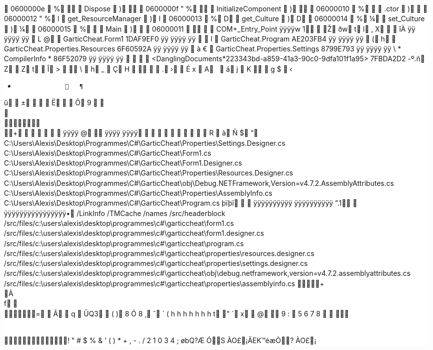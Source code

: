    0600000e   %       Dispose    )       0600000f  " %       InitializeComponent    )       06000010   %        .ctor  )        06000012  " %    l    get_ResourceManager    )    l    06000013   %    D   get_Culture    )    D   06000014   %    ¼   set_Culture    )    ¼   06000015   %        Main   )        06000011           COM+_Entry_Point                                                                                                                                                                                                                                                                                                                                                                                  ÿÿÿÿw	1    Ž ðw   t  l  ,   X                  îÀ        ÿÿ      ÿÿÿÿ    ÿÿ             L
      @                 GarticCheat.Form1 1DAF9EF0      ÿÿ      ÿÿÿÿ    ÿÿ                    l                  GarticCheat.Program AE203FB4        ÿÿ      ÿÿÿÿ    ÿÿ             (      h                 GarticCheat.Properties.Resources 6F60592A       ÿÿ      ÿÿÿÿ    ÿÿ             à       €                  GarticCheat.Properties.Settings 8799E793        ÿÿ      ÿÿÿÿ    ÿÿ            	 \                           * CompilerInfo * 86F52079       ÿÿ      ÿÿÿÿ    ÿÿ                                      <DanglingDocuments*223343bd-a859-41a3-90c0-9dfa101f1a95> 7FBDA2D2   -º.ñ       Z                     Z  t                     Î  >                        \                      h  _                      Ç  H                                              .  ›                     É   x                      A                         á  j                      K	                       g
  $                      ‹
  +                      ¶
  û                     ±                       Ë  	                     Ô  9                     
  
                                               
                     +                      
     ÿÿÿÿ    @        ÿÿÿÿ    ÿÿÿÿ                 R      à  Ñ       $  “  C:\Users\Alexis\Desktop\Programmes\C#\GarticCheat\Properties\Settings.Designer.cs C:\Users\Alexis\Desktop\Programmes\C#\GarticCheat\Form1.cs C:\Users\Alexis\Desktop\Programmes\C#\GarticCheat\Form1.Designer.cs C:\Users\Alexis\Desktop\Programmes\C#\GarticCheat\Properties\Resources.Designer.cs C:\Users\Alexis\Desktop\Programmes\C#\GarticCheat\obj\Debug\.NETFramework,Version=v4.7.2.AssemblyAttributes.cs C:\Users\Alexis\Desktop\Programmes\C#\GarticCheat\Properties\AssemblyInfo.cs C:\Users\Alexis\Desktop\Programmes\C#\GarticCheat\Program.cs    þïþï                  ÿÿÿÿÿÿÿÿÿÿ
 ÿÿÿÿÿÿÿÿÿÿ                                             ”.1      ÿÿÿÿÿÿÿÿÿÿÿÿÿÿÿÿ•  /LinkInfo /TMCache /names /src/headerblock /src/files/c:\users\alexis\desktop\programmes\c#\garticcheat\form1.cs /src/files/c:\users\alexis\desktop\programmes\c#\garticcheat\form1.designer.cs /src/files/c:\users\alexis\desktop\programmes\c#\garticcheat\program.cs /src/files/c:\users\alexis\desktop\programmes\c#\garticcheat\properties\resources.designer.cs /src/files/c:\users\alexis\desktop\programmes\c#\garticcheat\properties\settings.designer.cs /src/files/c:\users\alexis\desktop\programmes\c#\garticcheat\obj\debug\.netframework,version=v4.7.2.assemblyattributes.cs /src/files/c:\users\alexis\desktop\programmes\c#\garticcheat\properties\assemblyinfo.cs 
              +   
          À   
   f     
                        =     Ã     q          ÜQ3                                                                                                                                                                                                                          (   )  8   Ó   8           ¸  ˆ  `   (   h   h   h   h   h   h   h   t  "  ´      x     @        9   :      5   6   7   8                  	   
   
      
                                                 !   "   #   $   %   &   '   (   )   *   +   ,   -   .   /   2   1   0   3   4                                                                                                                                                                                                   ;                                                                                                                                                                                                                                                                                                                                                                                                                                                                                                                               øbQ?Æ ÓS ÀO£¡ÄEK™éæÒ? ÀO£¡